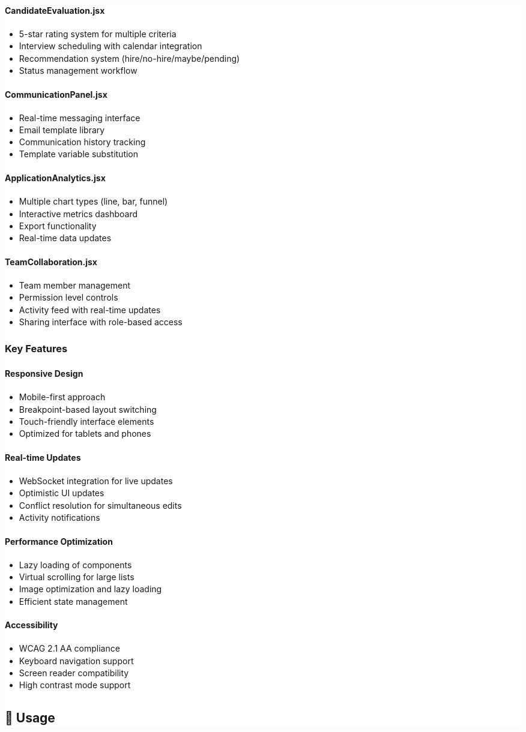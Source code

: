 #### CandidateEvaluation.jsx
- 5-star rating system for multiple criteria
- Interview scheduling with calendar integration
- Recommendation system (hire/no-hire/maybe/pending)
- Status management workflow

#### CommunicationPanel.jsx
- Real-time messaging interface
- Email template library
- Communication history tracking
- Template variable substitution

#### ApplicationAnalytics.jsx
- Multiple chart types (line, bar, funnel)
- Interactive metrics dashboard
- Export functionality
- Real-time data updates

#### TeamCollaboration.jsx
- Team member management
- Permission level controls
- Activity feed with real-time updates
- Sharing interface with role-based access

### Key Features

#### Responsive Design
- Mobile-first approach
- Breakpoint-based layout switching
- Touch-friendly interface elements
- Optimized for tablets and phones

#### Real-time Updates
- WebSocket integration for live updates
- Optimistic UI updates
- Conflict resolution for simultaneous edits
- Activity notifications

#### Performance Optimization
- Lazy loading of components
- Virtual scrolling for large lists
- Image optimization and lazy loading
- Efficient state management

#### Accessibility
- WCAG 2.1 AA compliance
- Keyboard navigation support
- Screen reader compatibility
- High contrast mode support

## 🔧 Usage
